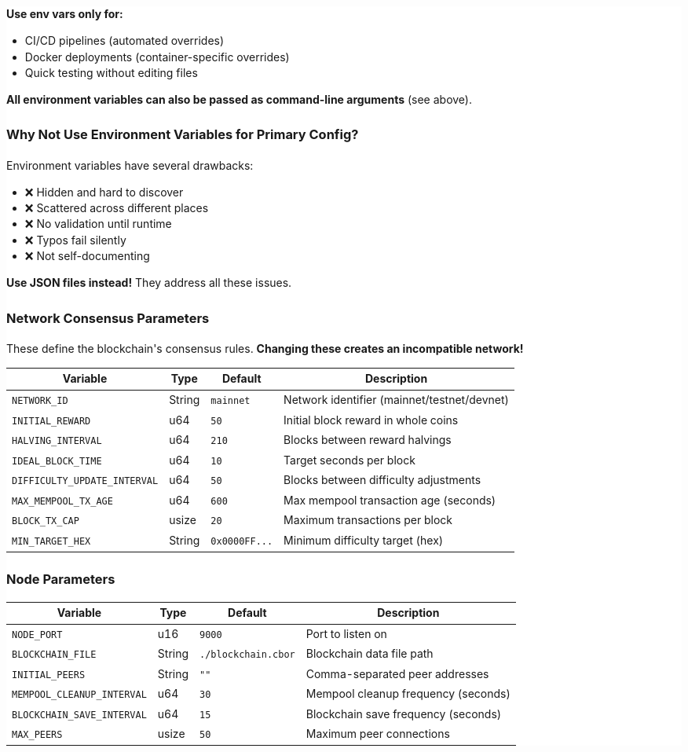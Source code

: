 **Use env vars only for:**
- CI/CD pipelines (automated overrides)
- Docker deployments (container-specific overrides)
- Quick testing without editing files

**All environment variables can also be passed as command-line arguments** (see above).

### Why Not Use Environment Variables for Primary Config?

Environment variables have several drawbacks:
- ❌ Hidden and hard to discover
- ❌ Scattered across different places
- ❌ No validation until runtime
- ❌ Typos fail silently
- ❌ Not self-documenting

**Use JSON files instead!** They address all these issues.

### Network Consensus Parameters

These define the blockchain's consensus rules. **Changing these creates an incompatible network!**

| Variable | Type | Default | Description |
|----------|------|---------|-------------|
| `NETWORK_ID` | String | `mainnet` | Network identifier (mainnet/testnet/devnet) |
| `INITIAL_REWARD` | u64 | `50` | Initial block reward in whole coins |
| `HALVING_INTERVAL` | u64 | `210` | Blocks between reward halvings |
| `IDEAL_BLOCK_TIME` | u64 | `10` | Target seconds per block |
| `DIFFICULTY_UPDATE_INTERVAL` | u64 | `50` | Blocks between difficulty adjustments |
| `MAX_MEMPOOL_TX_AGE` | u64 | `600` | Max mempool transaction age (seconds) |
| `BLOCK_TX_CAP` | usize | `20` | Maximum transactions per block |
| `MIN_TARGET_HEX` | String | `0x0000FF...` | Minimum difficulty target (hex) |

### Node Parameters

| Variable | Type | Default | Description |
|----------|------|---------|-------------|
| `NODE_PORT` | u16 | `9000` | Port to listen on |
| `BLOCKCHAIN_FILE` | String | `./blockchain.cbor` | Blockchain data file path |
| `INITIAL_PEERS` | String | `""` | Comma-separated peer addresses |
| `MEMPOOL_CLEANUP_INTERVAL` | u64 | `30` | Mempool cleanup frequency (seconds) |
| `BLOCKCHAIN_SAVE_INTERVAL` | u64 | `15` | Blockchain save frequency (seconds) |
| `MAX_PEERS` | usize | `50` | Maximum peer connections |
